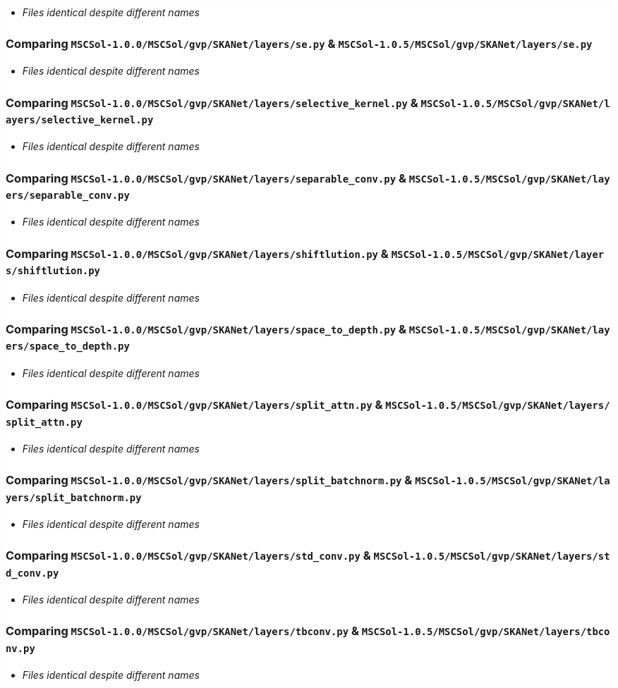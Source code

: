 * *Files identical despite different names*

### Comparing `MSCSol-1.0.0/MSCSol/gvp/SKANet/layers/se.py` & `MSCSol-1.0.5/MSCSol/gvp/SKANet/layers/se.py`

 * *Files identical despite different names*

### Comparing `MSCSol-1.0.0/MSCSol/gvp/SKANet/layers/selective_kernel.py` & `MSCSol-1.0.5/MSCSol/gvp/SKANet/layers/selective_kernel.py`

 * *Files identical despite different names*

### Comparing `MSCSol-1.0.0/MSCSol/gvp/SKANet/layers/separable_conv.py` & `MSCSol-1.0.5/MSCSol/gvp/SKANet/layers/separable_conv.py`

 * *Files identical despite different names*

### Comparing `MSCSol-1.0.0/MSCSol/gvp/SKANet/layers/shiftlution.py` & `MSCSol-1.0.5/MSCSol/gvp/SKANet/layers/shiftlution.py`

 * *Files identical despite different names*

### Comparing `MSCSol-1.0.0/MSCSol/gvp/SKANet/layers/space_to_depth.py` & `MSCSol-1.0.5/MSCSol/gvp/SKANet/layers/space_to_depth.py`

 * *Files identical despite different names*

### Comparing `MSCSol-1.0.0/MSCSol/gvp/SKANet/layers/split_attn.py` & `MSCSol-1.0.5/MSCSol/gvp/SKANet/layers/split_attn.py`

 * *Files identical despite different names*

### Comparing `MSCSol-1.0.0/MSCSol/gvp/SKANet/layers/split_batchnorm.py` & `MSCSol-1.0.5/MSCSol/gvp/SKANet/layers/split_batchnorm.py`

 * *Files identical despite different names*

### Comparing `MSCSol-1.0.0/MSCSol/gvp/SKANet/layers/std_conv.py` & `MSCSol-1.0.5/MSCSol/gvp/SKANet/layers/std_conv.py`

 * *Files identical despite different names*

### Comparing `MSCSol-1.0.0/MSCSol/gvp/SKANet/layers/tbconv.py` & `MSCSol-1.0.5/MSCSol/gvp/SKANet/layers/tbconv.py`

 * *Files identical despite different names*
